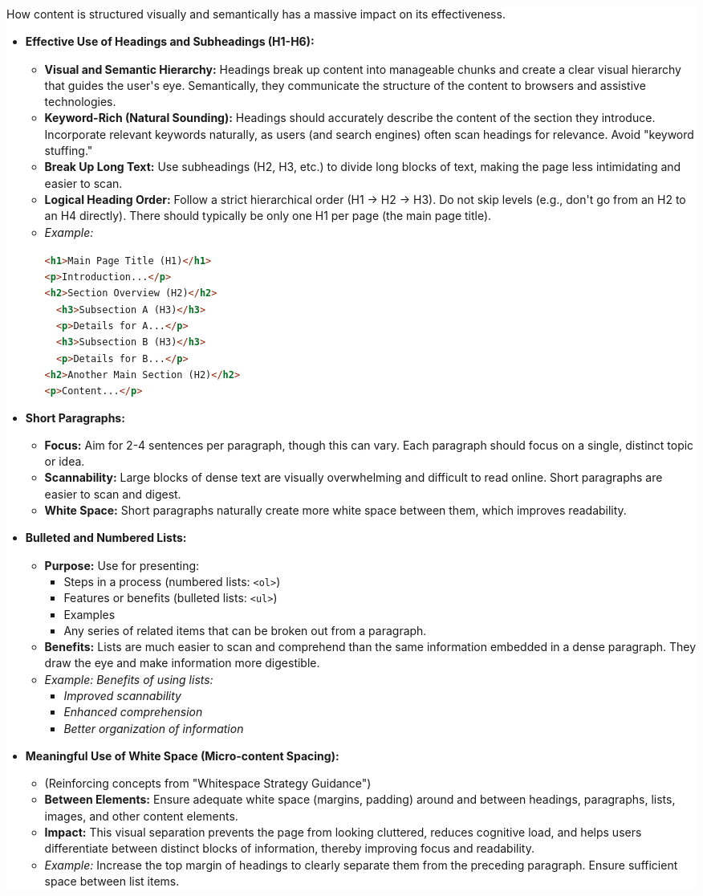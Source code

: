 How content is structured visually and semantically has a massive impact on its effectiveness.

*   **Effective Use of Headings and Subheadings (H1-H6):**
    *   **Visual and Semantic Hierarchy:** Headings break up content into manageable chunks and create a clear visual hierarchy that guides the user's eye. Semantically, they communicate the structure of the content to browsers and assistive technologies.
    *   **Keyword-Rich (Natural Sounding):** Headings should accurately describe the content of the section they introduce. Incorporate relevant keywords naturally, as users (and search engines) often scan headings for relevance. Avoid "keyword stuffing."
    *   **Break Up Long Text:** Use subheadings (H2, H3, etc.) to divide long blocks of text, making the page less intimidating and easier to scan.
    *   **Logical Heading Order:** Follow a strict hierarchical order (H1 -> H2 -> H3). Do not skip levels (e.g., don't go from an H2 to an H4 directly). There should typically be only one H1 per page (the main page title).
    *   *Example:*
        ```html
        <h1>Main Page Title (H1)</h1>
        <p>Introduction...</p>
        <h2>Section Overview (H2)</h2>
          <h3>Subsection A (H3)</h3>
          <p>Details for A...</p>
          <h3>Subsection B (H3)</h3>
          <p>Details for B...</p>
        <h2>Another Main Section (H2)</h2>
        <p>Content...</p>
        ```

*   **Short Paragraphs:**
    *   **Focus:** Aim for 2-4 sentences per paragraph, though this can vary. Each paragraph should focus on a single, distinct topic or idea.
    *   **Scannability:** Large blocks of dense text are visually overwhelming and difficult to read online. Short paragraphs are easier to scan and digest.
    *   **White Space:** Short paragraphs naturally create more white space between them, which improves readability.

*   **Bulleted and Numbered Lists:**
    *   **Purpose:** Use for presenting:
        *   Steps in a process (numbered lists: `<ol>`)
        *   Features or benefits (bulleted lists: `<ul>`)
        *   Examples
        *   Any series of related items that can be broken out from a paragraph.
    *   **Benefits:** Lists are much easier to scan and comprehend than the same information embedded in a dense paragraph. They draw the eye and make information more digestible.
    *   *Example:*
        *Benefits of using lists:*
        *   *Improved scannability*
        *   *Enhanced comprehension*
        *   *Better organization of information*

*   **Meaningful Use of White Space (Micro-content Spacing):**
    *   (Reinforcing concepts from "Whitespace Strategy Guidance")
    *   **Between Elements:** Ensure adequate white space (margins, padding) around and between headings, paragraphs, lists, images, and other content elements.
    *   **Impact:** This visual separation prevents the page from looking cluttered, reduces cognitive load, and helps users differentiate between distinct blocks of information, thereby improving focus and readability.
    *   *Example:* Increase the top margin of headings to clearly separate them from the preceding paragraph. Ensure sufficient space between list items.
